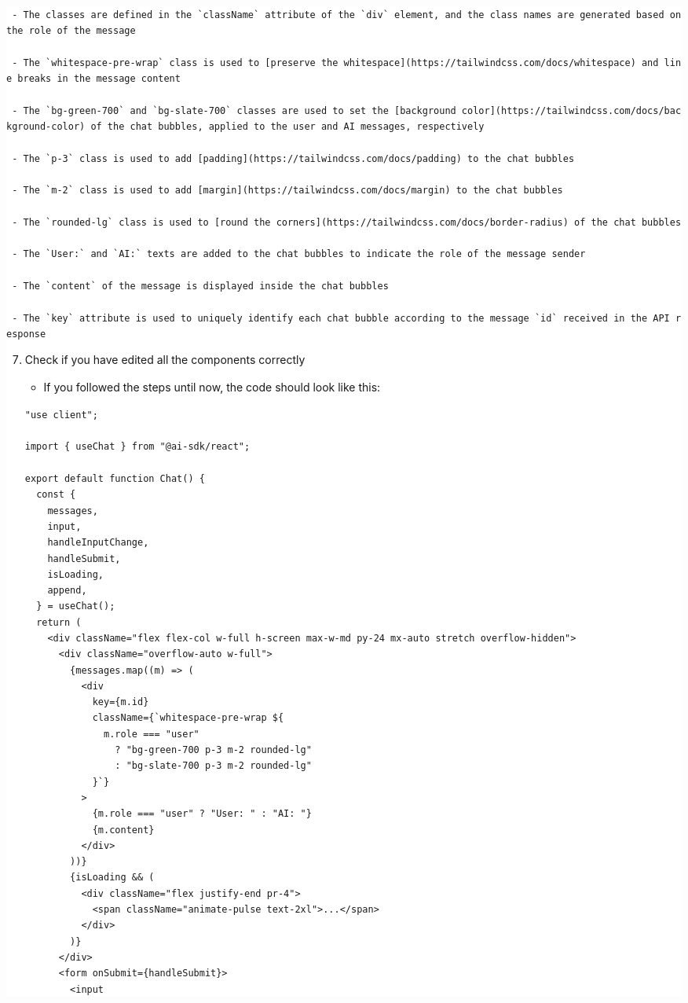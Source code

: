      - The classes are defined in the `className` attribute of the `div` element, and the class names are generated based on the role of the message

     - The `whitespace-pre-wrap` class is used to [preserve the whitespace](https://tailwindcss.com/docs/whitespace) and line breaks in the message content

     - The `bg-green-700` and `bg-slate-700` classes are used to set the [background color](https://tailwindcss.com/docs/background-color) of the chat bubbles, applied to the user and AI messages, respectively

     - The `p-3` class is used to add [padding](https://tailwindcss.com/docs/padding) to the chat bubbles

     - The `m-2` class is used to add [margin](https://tailwindcss.com/docs/margin) to the chat bubbles

     - The `rounded-lg` class is used to [round the corners](https://tailwindcss.com/docs/border-radius) of the chat bubbles

     - The `User:` and `AI:` texts are added to the chat bubbles to indicate the role of the message sender

     - The `content` of the message is displayed inside the chat bubbles

     - The `key` attribute is used to uniquely identify each chat bubble according to the message `id` received in the API response

7. Check if you have edited all the components correctly

   - If you followed the steps until now, the code should look like this:

   ```tsx
   "use client";

   import { useChat } from "@ai-sdk/react";

   export default function Chat() {
     const {
       messages,
       input,
       handleInputChange,
       handleSubmit,
       isLoading,
       append,
     } = useChat();
     return (
       <div className="flex flex-col w-full h-screen max-w-md py-24 mx-auto stretch overflow-hidden">
         <div className="overflow-auto w-full">
           {messages.map((m) => (
             <div
               key={m.id}
               className={`whitespace-pre-wrap ${
                 m.role === "user"
                   ? "bg-green-700 p-3 m-2 rounded-lg"
                   : "bg-slate-700 p-3 m-2 rounded-lg"
               }`}
             >
               {m.role === "user" ? "User: " : "AI: "}
               {m.content}
             </div>
           ))}
           {isLoading && (
             <div className="flex justify-end pr-4">
               <span className="animate-pulse text-2xl">...</span>
             </div>
           )}
         </div>
         <form onSubmit={handleSubmit}>
           <input
   ```